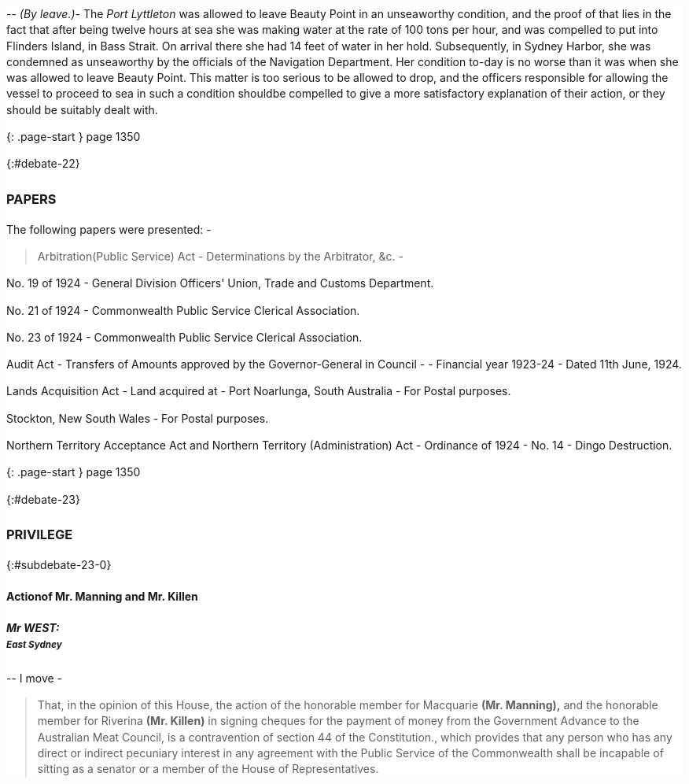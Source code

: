 --  *(By leave.)-*  The  *Port Lyttleton*  was allowed to leave Beauty Point in an unseaworthy condition, and the proof of that lies in the fact that after being twelve hours at sea she was making water at the rate of 100 tons per hour, and was compelled to put into Flinders Island, in Bass Strait. On arrival there she had 14 feet of water in her hold. Subsequently, in Sydney Harbor, she was condemned as unseaworthy by the officials of the Navigation Department.  Her  condition to-day is no worse than it was when she was allowed to leave Beauty Point. This matter is too serious to be allowed to drop, and the officers responsible for allowing the vessel to proceed to sea in such a condition shouldbe compelled to give a more satisfactory explanation of their action, or they should be suitably dealt with. 

{: .page-start }
page 1350

{:#debate-22}
### PAPERS

The following papers were presented: - 

  >Arbitration(Public Service) Act - Determinations by the Arbitrator, &amp;c. - 

No. 19 of 1924 - General Division Officers' Union, Trade and Customs Department. 

No. 21 of 1924 - Commonwealth Public Service Clerical Association. 

No. 23 of 1924 - Commonwealth Public Service Clerical Association. 

Audit Act - Transfers of Amounts approved by the Governor-General in Council - - Financial year 1923-24 - Dated 11th June, 1924. 

Lands Acquisition Act - Land acquired at - Port Noarlunga, South Australia - For Postal purposes. 

Stockton, New South Wales - For Postal purposes. 

Northern Territory Acceptance Act and Northern Territory (Administration) Act - Ordinance of 1924 - No. 14 - Dingo Destruction. 

{: .page-start }
page 1350

{:#debate-23}
### PRIVILEGE

{:#subdebate-23-0}
#### Actionof Mr. Manning and Mr. Killen

##### Mr WEST:<br><small class="text-muted">East Sydney</small>

-- I move - 

  >That, in the opinion of this House, the action of the honorable member for Macquarie  **(Mr. Manning),**  and the honorable member for Riverina  **(Mr. Killen)**  in signing cheques for the payment of money from the Government Advance to the Australian Meat Council, is a contravention of section 44 of the Constitution., which provides that any person who has any direct or indirect pecuniary interest in any agreement with the Public Service of the Commonwealth shall be incapable of sitting as a senator or a member of the House of Representatives. 
